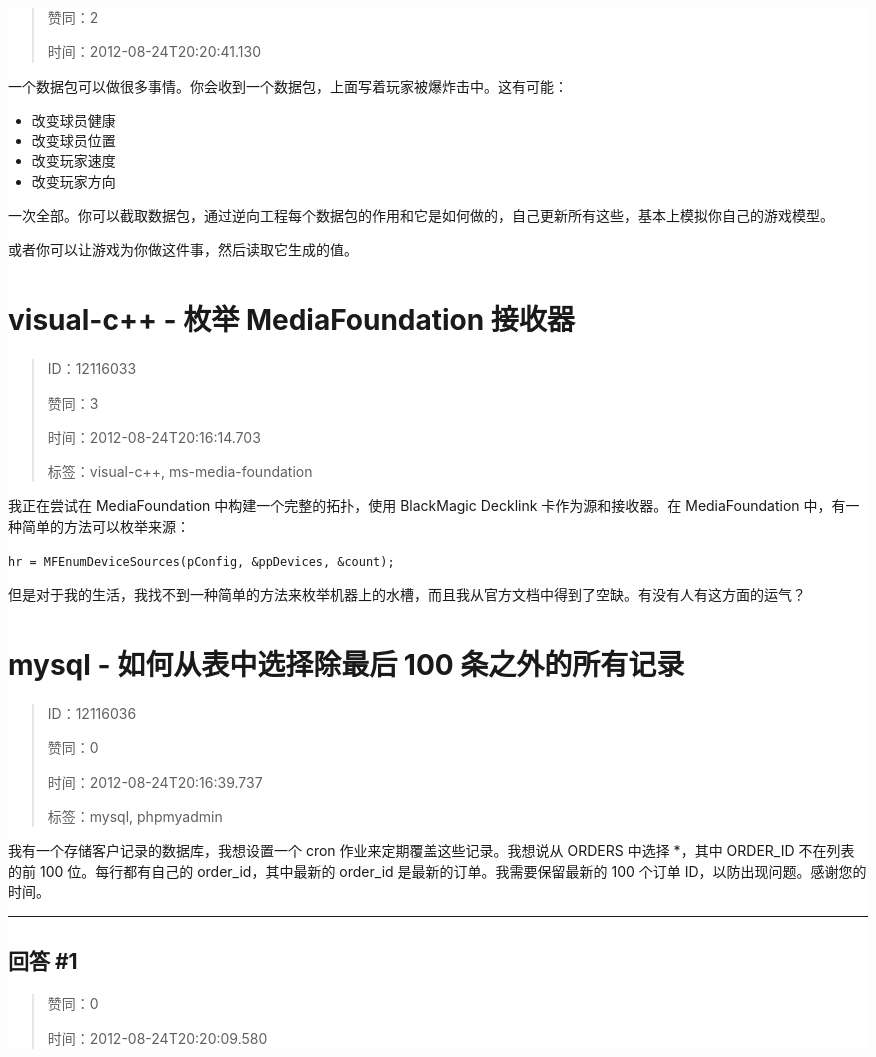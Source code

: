 > 赞同：2
> 
> 时间：2012-08-24T20:20:41.130

一个数据包可以做很多事情。你会收到一个数据包，上面写着玩家被爆炸击中。这有可能：

*   改变球员健康
*   改变球员位置
*   改变玩家速度
*   改变玩家方向

一次全部。你可以截取数据包，通过逆向工程每个数据包的作用和它是如何做的，自己更新所有这些，基本上模拟你自己的游戏模型。

或者你可以让游戏为你做这件事，然后读取它生成的值。

# visual-c++ - 枚举 MediaFoundation 接收器

> ID：12116033
> 
> 赞同：3
> 
> 时间：2012-08-24T20:16:14.703
> 
> 标签：visual-c++, ms-media-foundation

我正在尝试在 MediaFoundation 中构建一个完整的拓扑，使用 BlackMagic Decklink 卡作为源和接收器。在 MediaFoundation 中，有一种简单的方法可以枚举来源：

```
hr = MFEnumDeviceSources(pConfig, &ppDevices, &count); 
```

但是对于我的生活，我找不到一种简单的方法来枚举机器上的水槽，而且我从官方文档中得到了空缺。有没有人有这方面的运气？

# mysql - 如何从表中选择除最后 100 条之外的所有记录

> ID：12116036
> 
> 赞同：0
> 
> 时间：2012-08-24T20:16:39.737
> 
> 标签：mysql, phpmyadmin

我有一个存储客户记录的数据库，我想设置一个 cron 作业来定期覆盖这些记录。我想说从 ORDERS 中选择 *，其中 ORDER_ID 不在列表的前 100 位。每行都有自己的 order_id，其中最新的 order_id 是最新的订单。我需要保留最新的 100 个订单 ID，以防出现问题。感谢您的时间。

* * *

## 回答 #1

> 赞同：0
> 
> 时间：2012-08-24T20:20:09.580
